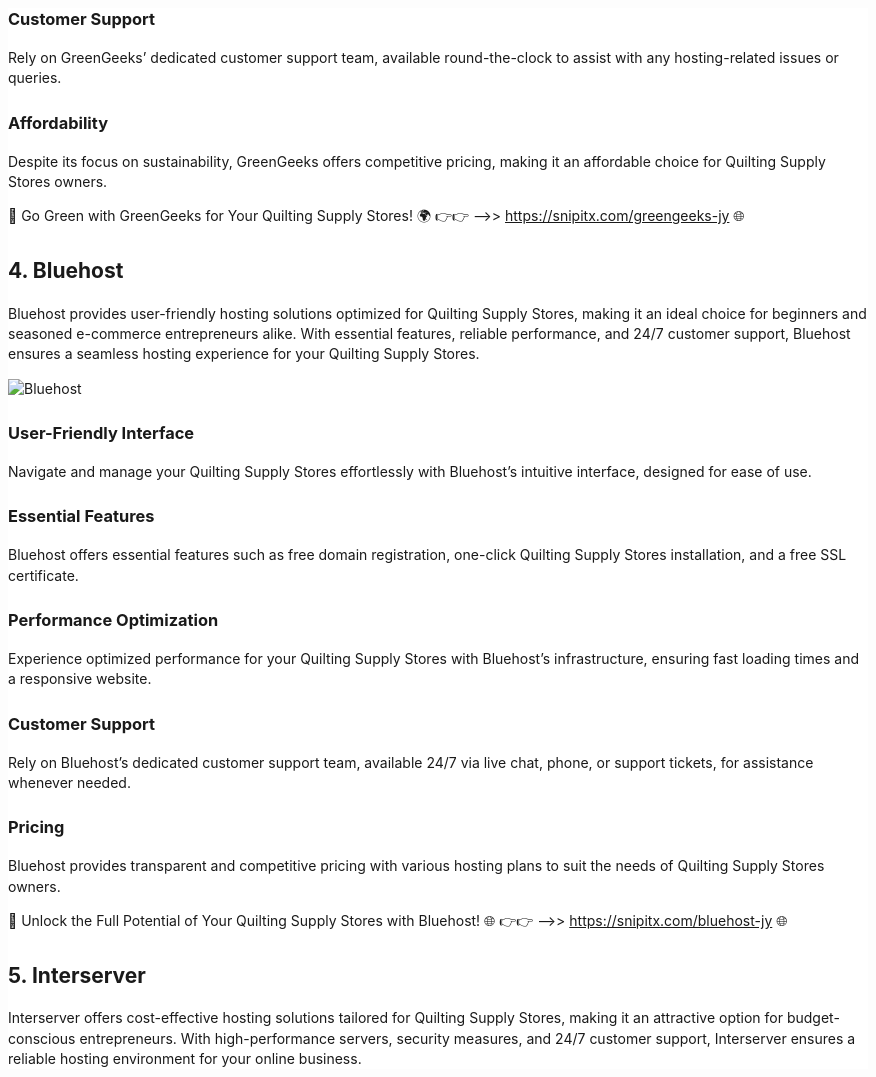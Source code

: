 ### Customer Support
Rely on GreenGeeks’ dedicated customer support team, available round-the-clock to assist with any hosting-related issues or queries.

### Affordability
Despite its focus on sustainability, GreenGeeks offers competitive pricing, making it an affordable choice for Quilting Supply Stores owners.

🌿 Go Green with GreenGeeks for Your Quilting Supply Stores! 🌍
👉👉 -->> https://snipitx.com/greengeeks-jy 🌐

## 4. Bluehost

Bluehost provides user-friendly hosting solutions optimized for Quilting Supply Stores, making it an ideal choice for beginners and seasoned e-commerce entrepreneurs alike. With essential features, reliable performance, and 24/7 customer support, Bluehost ensures a seamless hosting experience for your Quilting Supply Stores.

![Bluehost](https://i.imgur.com/PasFF9E.jpeg "Bluehost Hosting")

### User-Friendly Interface
Navigate and manage your Quilting Supply Stores effortlessly with Bluehost’s intuitive interface, designed for ease of use.

### Essential Features
Bluehost offers essential features such as free domain registration, one-click Quilting Supply Stores installation, and a free SSL certificate.

### Performance Optimization
Experience optimized performance for your Quilting Supply Stores with Bluehost’s infrastructure, ensuring fast loading times and a responsive website.

### Customer Support
Rely on Bluehost’s dedicated customer support team, available 24/7 via live chat, phone, or support tickets, for assistance whenever needed.

### Pricing
Bluehost provides transparent and competitive pricing with various hosting plans to suit the needs of Quilting Supply Stores owners.

🚀 Unlock the Full Potential of Your Quilting Supply Stores with Bluehost! 🌐
👉👉 -->> https://snipitx.com/bluehost-jy 🌐

## 5. Interserver

Interserver offers cost-effective hosting solutions tailored for Quilting Supply Stores, making it an attractive option for budget-conscious entrepreneurs. With high-performance servers, security measures, and 24/7 customer support, Interserver ensures a reliable hosting environment for your online business.
